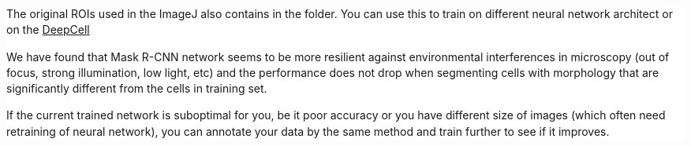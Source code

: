 The original ROIs used in the ImageJ also contains in the folder. You can use this to train on different neural network architect or on the [DeepCell](https://github.com/vanvalen/deepcell-tf)

We have found that Mask R-CNN network seems to be more resilient against environmental interferences in microscopy (out of focus, strong illumination, low light, etc) and the performance does not drop when segmenting cells with morphology that are significantly different from the cells in training set.

If the current trained network is suboptimal for you, be it poor accuracy or you have different size of images (which often need retraining of neural network), you can annotate your data by the same method and train further to see if it improves. 
